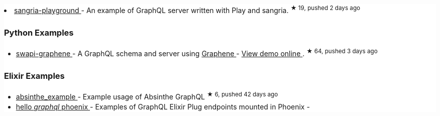  </li>
 <li>
  <a href="https://github.com/sangria-graphql/sangria-playground">
   sangria-playground
  </a>
  - An example of GraphQL server written with Play and sangria.
  <sup>
   &#9733 19, pushed 2 days ago
  </sup>
 </li>
</ul>
<p>
 <a name="example-python">
 </a>
</p>
<h3>
 Python Examples
</h3>
<ul>
 <li>
  <a href="https://github.com/graphql-python/swapi-graphene">
   swapi-graphene
  </a>
  - A GraphQL schema and server using
  <a href="http://graphene-python.org">
   Graphene
  </a>
  -
  <a href="http://swapi.graphene-python.org">
   View demo online
  </a>
  .
  <sup>
   &#9733 64, pushed 3 days ago
  </sup>
 </li>
</ul>
<p>
 <a name="example-elixir">
 </a>
</p>
<h3>
 Elixir Examples
</h3>
<ul>
 <li>
  <a href="https://github.com/absinthe-graphql/absinthe_example">
   absinthe_example
  </a>
  - Example usage of Absinthe GraphQL
  <sup>
   &#9733 6, pushed 42 days ago
  </sup>
 </li>
 <li>
  <a href="https://github.com/graphql-elixir/hello_graphql_phoenix">
   hello
   <em>
    graphql
   </em>
   phoenix
  </a>
  - Examples of GraphQL Elixir Plug endpoints mounted in Phoenix -
  <a href="http://playground.graphql-elixir.org">